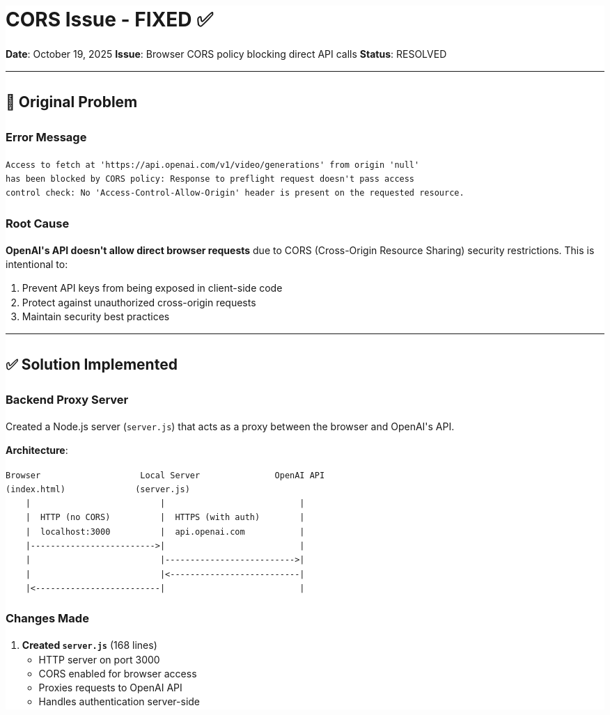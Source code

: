# CORS Issue - FIXED ✅

**Date**: October 19, 2025
**Issue**: Browser CORS policy blocking direct API calls
**Status**: RESOLVED

---

## 🔴 Original Problem

### Error Message
```
Access to fetch at 'https://api.openai.com/v1/video/generations' from origin 'null'
has been blocked by CORS policy: Response to preflight request doesn't pass access
control check: No 'Access-Control-Allow-Origin' header is present on the requested resource.
```

### Root Cause

**OpenAI's API doesn't allow direct browser requests** due to CORS (Cross-Origin Resource Sharing) security restrictions. This is intentional to:
1. Prevent API keys from being exposed in client-side code
2. Protect against unauthorized cross-origin requests
3. Maintain security best practices

---

## ✅ Solution Implemented

### Backend Proxy Server

Created a Node.js server (`server.js`) that acts as a proxy between the browser and OpenAI's API.

**Architecture**:
```
Browser                    Local Server               OpenAI API
(index.html)              (server.js)
    |                          |                           |
    |  HTTP (no CORS)          |  HTTPS (with auth)        |
    |  localhost:3000          |  api.openai.com           |
    |------------------------->|                           |
    |                          |-------------------------->|
    |                          |<--------------------------|
    |<-------------------------|                           |
```

### Changes Made

1. **Created `server.js`** (168 lines)
   - HTTP server on port 3000
   - CORS enabled for browser access
   - Proxies requests to OpenAI API
   - Handles authentication server-side
